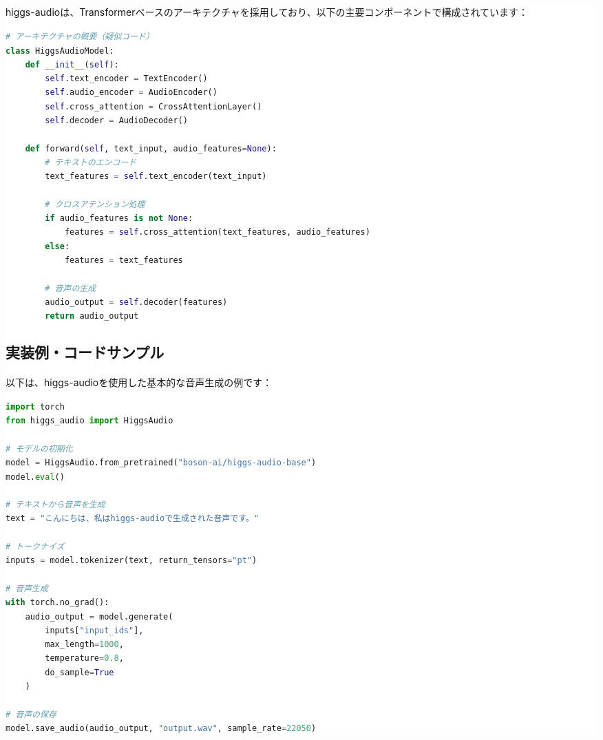 higgs-audioは、Transformerベースのアーキテクチャを採用しており、以下の主要コンポーネントで構成されています：

```python
# アーキテクチャの概要（疑似コード）
class HiggsAudioModel:
    def __init__(self):
        self.text_encoder = TextEncoder()
        self.audio_encoder = AudioEncoder()
        self.cross_attention = CrossAttentionLayer()
        self.decoder = AudioDecoder()
    
    def forward(self, text_input, audio_features=None):
        # テキストのエンコード
        text_features = self.text_encoder(text_input)
        
        # クロスアテンション処理
        if audio_features is not None:
            features = self.cross_attention(text_features, audio_features)
        else:
            features = text_features
        
        # 音声の生成
        audio_output = self.decoder(features)
        return audio_output
```

## 実装例・コードサンプル

以下は、higgs-audioを使用した基本的な音声生成の例です：

```python
import torch
from higgs_audio import HiggsAudio

# モデルの初期化
model = HiggsAudio.from_pretrained("boson-ai/higgs-audio-base")
model.eval()

# テキストから音声を生成
text = "こんにちは、私はhiggs-audioで生成された音声です。"

# トークナイズ
inputs = model.tokenizer(text, return_tensors="pt")

# 音声生成
with torch.no_grad():
    audio_output = model.generate(
        inputs["input_ids"],
        max_length=1000,
        temperature=0.8,
        do_sample=True
    )

# 音声の保存
model.save_audio(audio_output, "output.wav", sample_rate=22050)
```
